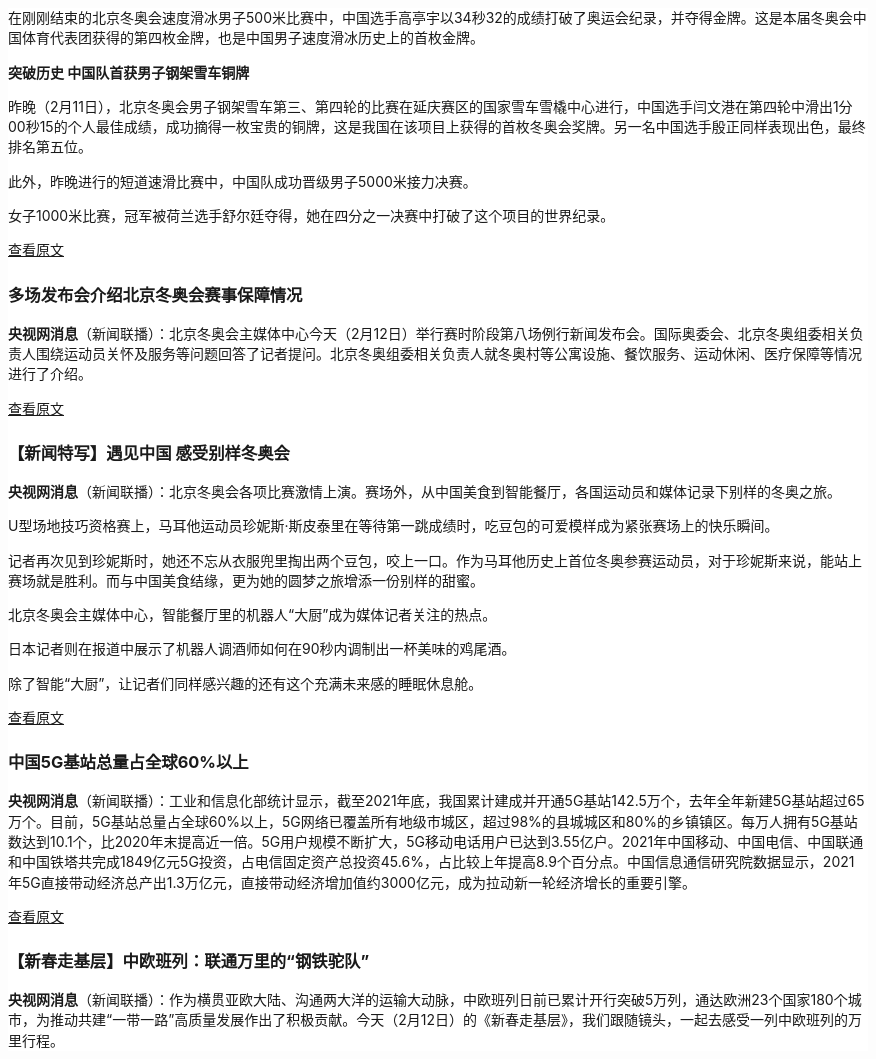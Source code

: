 在刚刚结束的北京冬奥会速度滑冰男子500米比赛中，中国选手高亭宇以34秒32的成绩打破了奥运会纪录，并夺得金牌。这是本届冬奥会中国体育代表团获得的第四枚金牌，也是中国男子速度滑冰历史上的首枚金牌。

**突破历史 中国队首获男子钢架雪车铜牌**

昨晚（2月11日），北京冬奥会男子钢架雪车第三、第四轮的比赛在延庆赛区的国家雪车雪橇中心进行，中国选手闫文港在第四轮中滑出1分00秒15的个人最佳成绩，成功摘得一枚宝贵的铜牌，这是我国在该项目上获得的首枚冬奥会奖牌。另一名中国选手殷正同样表现出色，最终排名第五位。

此外，昨晚进行的短道速滑比赛中，中国队成功晋级男子5000米接力决赛。

女子1000米比赛，冠军被荷兰选手舒尔廷夺得，她在四分之一决赛中打破了这个项目的世界纪录。



[查看原文](https://tv.cctv.com/2022/02/12/VIDEVCgBAWibVYdA4WJz4TWB220212.shtml)

### 多场发布会介绍北京冬奥会赛事保障情况



**央视网消息**（新闻联播）：北京冬奥会主媒体中心今天（2月12日）举行赛时阶段第八场例行新闻发布会。国际奥委会、北京冬奥组委相关负责人围绕运动员关怀及服务等问题回答了记者提问。北京冬奥组委相关负责人就冬奥村等公寓设施、餐饮服务、运动休闲、医疗保障等情况进行了介绍。



[查看原文](https://tv.cctv.com/2022/02/12/VIDE6jBfzlB2Z5VHuOOcLFOt220212.shtml)

### 【新闻特写】遇见中国 感受别样冬奥会



**央视网消息**（新闻联播）：北京冬奥会各项比赛激情上演。赛场外，从中国美食到智能餐厅，各国运动员和媒体记录下别样的冬奥之旅。

U型场地技巧资格赛上，马耳他运动员珍妮斯·斯皮泰里在等待第一跳成绩时，吃豆包的可爱模样成为紧张赛场上的快乐瞬间。

记者再次见到珍妮斯时，她还不忘从衣服兜里掏出两个豆包，咬上一口。作为马耳他历史上首位冬奥参赛运动员，对于珍妮斯来说，能站上赛场就是胜利。而与中国美食结缘，更为她的圆梦之旅增添一份别样的甜蜜。

北京冬奥会主媒体中心，智能餐厅里的机器人“大厨”成为媒体记者关注的热点。

日本记者则在报道中展示了机器人调酒师如何在90秒内调制出一杯美味的鸡尾酒。

除了智能“大厨”，让记者们同样感兴趣的还有这个充满未来感的睡眠休息舱。



[查看原文](https://tv.cctv.com/2022/02/12/VIDEIVCURcEVAQ4x7YDTHozZ220212.shtml)

### 中国5G基站总量占全球60%以上



**央视网消息**（新闻联播）：工业和信息化部统计显示，截至2021年底，我国累计建成并开通5G基站142.5万个，去年全年新建5G基站超过65万个。目前，5G基站总量占全球60%以上，5G网络已覆盖所有地级市城区，超过98%的县城城区和80%的乡镇镇区。每万人拥有5G基站数达到10.1个，比2020年末提高近一倍。5G用户规模不断扩大，5G移动电话用户已达到3.55亿户。2021年中国移动、中国电信、中国联通和中国铁塔共完成1849亿元5G投资，占电信固定资产总投资45.6%，占比较上年提高8.9个百分点。中国信息通信研究院数据显示，2021年5G直接带动经济总产出1.3万亿元，直接带动经济增加值约3000亿元，成为拉动新一轮经济增长的重要引擎。



[查看原文](https://tv.cctv.com/2022/02/12/VIDE5iWBNp09oaHiwbC4PitS220212.shtml)

### 【新春走基层】中欧班列：联通万里的“钢铁驼队”



**央视网消息**（新闻联播）：作为横贯亚欧大陆、沟通两大洋的运输大动脉，中欧班列日前已累计开行突破5万列，通达欧洲23个国家180个城市，为推动共建“一带一路”高质量发展作出了积极贡献。今天（2月12日）的《新春走基层》，我们跟随镜头，一起去感受一列中欧班列的万里行程。
